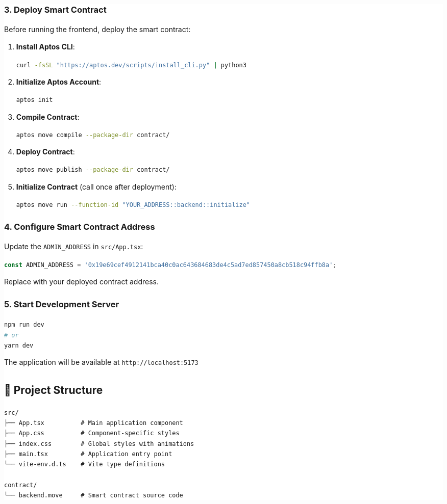 ### 3. Deploy Smart Contract

Before running the frontend, deploy the smart contract:

1. **Install Aptos CLI**:
   ```bash
   curl -fsSL "https://aptos.dev/scripts/install_cli.py" | python3
   ```

2. **Initialize Aptos Account**:
   ```bash
   aptos init
   ```

3. **Compile Contract**:
   ```bash
   aptos move compile --package-dir contract/
   ```

4. **Deploy Contract**:
   ```bash
   aptos move publish --package-dir contract/
   ```

5. **Initialize Contract** (call once after deployment):
   ```bash
   aptos move run --function-id "YOUR_ADDRESS::backend::initialize"
   ```

### 4. Configure Smart Contract Address

Update the `ADMIN_ADDRESS` in `src/App.tsx`:

```typescript
const ADMIN_ADDRESS = '0x19e69cef4912141bca40c0ac643684683de4c5ad7ed857450a8cb518c94ffb8a';
```

Replace with your deployed contract address.

### 5. Start Development Server

```bash
npm run dev
# or
yarn dev
```

The application will be available at `http://localhost:5173`

## 📁 Project Structure

```
src/
├── App.tsx          # Main application component
├── App.css          # Component-specific styles
├── index.css        # Global styles with animations
├── main.tsx         # Application entry point
└── vite-env.d.ts    # Vite type definitions

contract/
└── backend.move     # Smart contract source code
```
